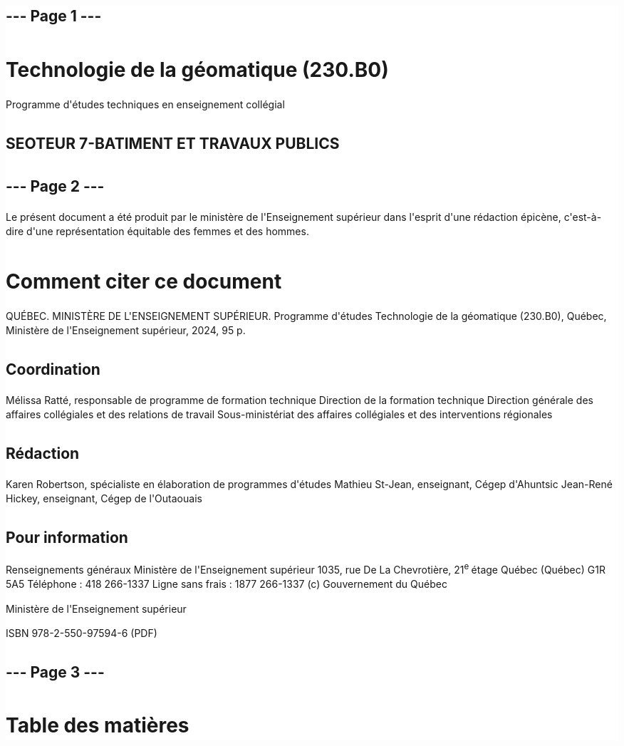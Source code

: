 ## --- Page 1 ---

# Technologie de la géomatique (230.B0) 

Programme d'études techniques en enseignement collégial

## SEOTEUR 7-BATIMENT ET TRAVAUX PUBLICS

## --- Page 2 ---

Le présent document a été produit par le ministère de l'Enseignement supérieur dans l'esprit d'une rédaction épicène, c'est-à-dire d'une représentation équitable des femmes et des hommes.

# Comment citer ce document 

QUÉBEC. MINISTÈRE DE L'ENSEIGNEMENT SUPÉRIEUR. Programme d'études Technologie de la géomatique (230.B0), Québec, Ministère de l'Enseignement supérieur, 2024, 95 p.

## Coordination

Mélissa Ratté, responsable de programme de formation technique
Direction de la formation technique
Direction générale des affaires collégiales et des relations de travail
Sous-ministériat des affaires collégiales et des interventions régionales

## Rédaction

Karen Robertson, spécialiste en élaboration de programmes d'études
Mathieu St-Jean, enseignant, Cégep d'Ahuntsic
Jean-René Hickey, enseignant, Cégep de l'Outaouais

## Pour information

Renseignements généraux
Ministère de l'Enseignement supérieur
1035, rue De La Chevrotière, $21^{\text {e }}$ étage
Québec (Québec) G1R 5A5
Téléphone : 418 266-1337
Ligne sans frais : 1877 266-1337
(c) Gouvernement du Québec

Ministère de l'Enseignement supérieur

ISBN 978-2-550-97594-6 (PDF)

## --- Page 3 ---

# Table des matières 
